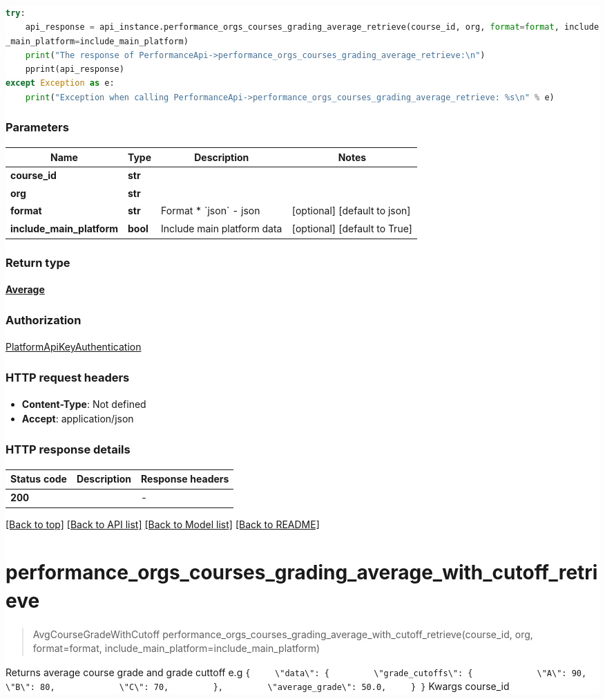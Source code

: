 ```python
try:
    api_response = api_instance.performance_orgs_courses_grading_average_retrieve(course_id, org, format=format, include_main_platform=include_main_platform)
    print("The response of PerformanceApi->performance_orgs_courses_grading_average_retrieve:\n")
    pprint(api_response)
except Exception as e:
    print("Exception when calling PerformanceApi->performance_orgs_courses_grading_average_retrieve: %s\n" % e)
```



### Parameters


Name | Type | Description  | Notes
------------- | ------------- | ------------- | -------------
 **course_id** | **str**|  | 
 **org** | **str**|  | 
 **format** | **str**| Format  * &#x60;json&#x60; - json | [optional] [default to json]
 **include_main_platform** | **bool**| Include main platform data | [optional] [default to True]

### Return type

[**Average**](Average.md)

### Authorization

[PlatformApiKeyAuthentication](../README.md#PlatformApiKeyAuthentication)

### HTTP request headers

 - **Content-Type**: Not defined
 - **Accept**: application/json

### HTTP response details

| Status code | Description | Response headers |
|-------------|-------------|------------------|
**200** |  |  -  |

[[Back to top]](#) [[Back to API list]](../README.md#documentation-for-api-endpoints) [[Back to Model list]](../README.md#documentation-for-models) [[Back to README]](../README.md)

# **performance_orgs_courses_grading_average_with_cutoff_retrieve**
> AvgCourseGradeWithCutoff performance_orgs_courses_grading_average_with_cutoff_retrieve(course_id, org, format=format, include_main_platform=include_main_platform)



Returns average course grade and grade cuttoff  e.g ``` {     \"data\": {         \"grade_cutoffs\": {             \"A\": 90,             \"B\": 80,             \"C\": 70,         },         \"average_grade\": 50.0,     } } ```  Kwargs course_id
